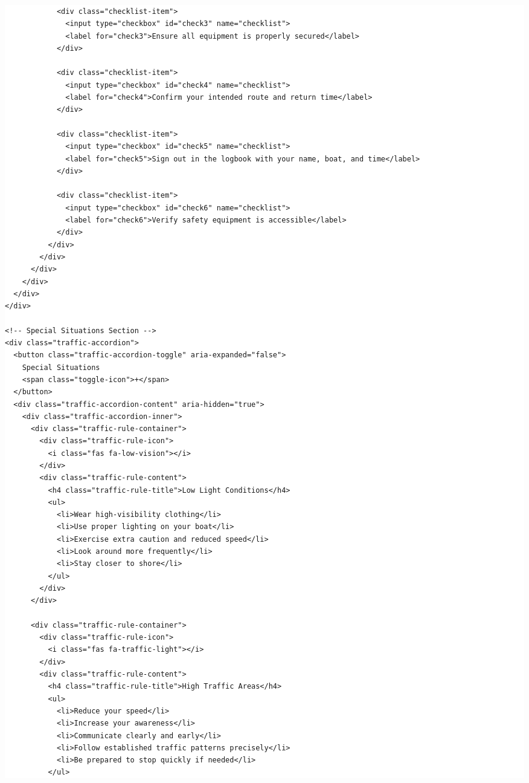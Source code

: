                 <div class="checklist-item">
                  <input type="checkbox" id="check3" name="checklist">
                  <label for="check3">Ensure all equipment is properly secured</label>
                </div>
                
                <div class="checklist-item">
                  <input type="checkbox" id="check4" name="checklist">
                  <label for="check4">Confirm your intended route and return time</label>
                </div>
                
                <div class="checklist-item">
                  <input type="checkbox" id="check5" name="checklist">
                  <label for="check5">Sign out in the logbook with your name, boat, and time</label>
                </div>
                
                <div class="checklist-item">
                  <input type="checkbox" id="check6" name="checklist">
                  <label for="check6">Verify safety equipment is accessible</label>
                </div>
              </div>
            </div>
          </div>
        </div>
      </div>
    </div>

    <!-- Special Situations Section -->
    <div class="traffic-accordion">
      <button class="traffic-accordion-toggle" aria-expanded="false">
        Special Situations
        <span class="toggle-icon">+</span>
      </button>
      <div class="traffic-accordion-content" aria-hidden="true">
        <div class="traffic-accordion-inner">
          <div class="traffic-rule-container">
            <div class="traffic-rule-icon">
              <i class="fas fa-low-vision"></i>
            </div>
            <div class="traffic-rule-content">
              <h4 class="traffic-rule-title">Low Light Conditions</h4>
              <ul>
                <li>Wear high-visibility clothing</li>
                <li>Use proper lighting on your boat</li>
                <li>Exercise extra caution and reduced speed</li>
                <li>Look around more frequently</li>
                <li>Stay closer to shore</li>
              </ul>
            </div>
          </div>
          
          <div class="traffic-rule-container">
            <div class="traffic-rule-icon">
              <i class="fas fa-traffic-light"></i>
            </div>
            <div class="traffic-rule-content">
              <h4 class="traffic-rule-title">High Traffic Areas</h4>
              <ul>
                <li>Reduce your speed</li>
                <li>Increase your awareness</li>
                <li>Communicate clearly and early</li>
                <li>Follow established traffic patterns precisely</li>
                <li>Be prepared to stop quickly if needed</li>
              </ul>
              